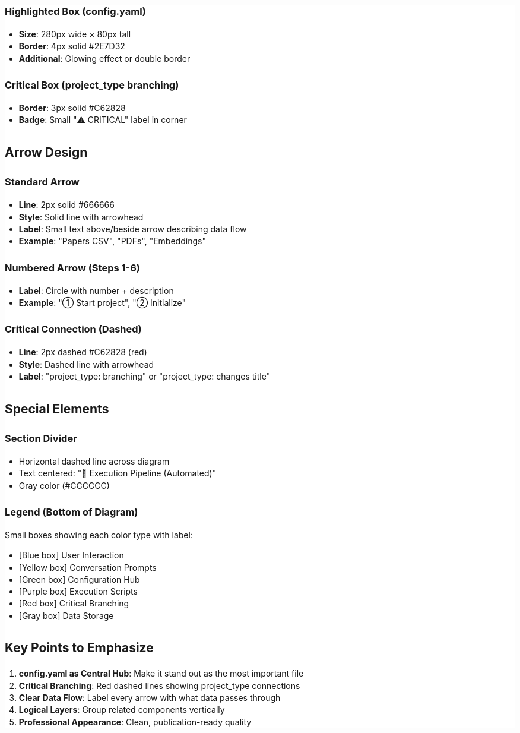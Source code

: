 ### Highlighted Box (config.yaml)
- **Size**: 280px wide × 80px tall
- **Border**: 4px solid #2E7D32
- **Additional**: Glowing effect or double border

### Critical Box (project_type branching)
- **Border**: 3px solid #C62828
- **Badge**: Small "⚠️ CRITICAL" label in corner

## Arrow Design

### Standard Arrow
- **Line**: 2px solid #666666
- **Style**: Solid line with arrowhead
- **Label**: Small text above/beside arrow describing data flow
- **Example**: "Papers CSV", "PDFs", "Embeddings"

### Numbered Arrow (Steps 1-6)
- **Label**: Circle with number + description
- **Example**: "① Start project", "② Initialize"

### Critical Connection (Dashed)
- **Line**: 2px dashed #C62828 (red)
- **Style**: Dashed line with arrowhead
- **Label**: "project_type: branching" or "project_type: changes title"

## Special Elements

### Section Divider
- Horizontal dashed line across diagram
- Text centered: "🔧 Execution Pipeline (Automated)"
- Gray color (#CCCCCC)

### Legend (Bottom of Diagram)
Small boxes showing each color type with label:
- [Blue box] User Interaction
- [Yellow box] Conversation Prompts
- [Green box] Configuration Hub
- [Purple box] Execution Scripts
- [Red box] Critical Branching
- [Gray box] Data Storage

## Key Points to Emphasize

1. **config.yaml as Central Hub**: Make it stand out as the most important file
2. **Critical Branching**: Red dashed lines showing project_type connections
3. **Clear Data Flow**: Label every arrow with what data passes through
4. **Logical Layers**: Group related components vertically
5. **Professional Appearance**: Clean, publication-ready quality
